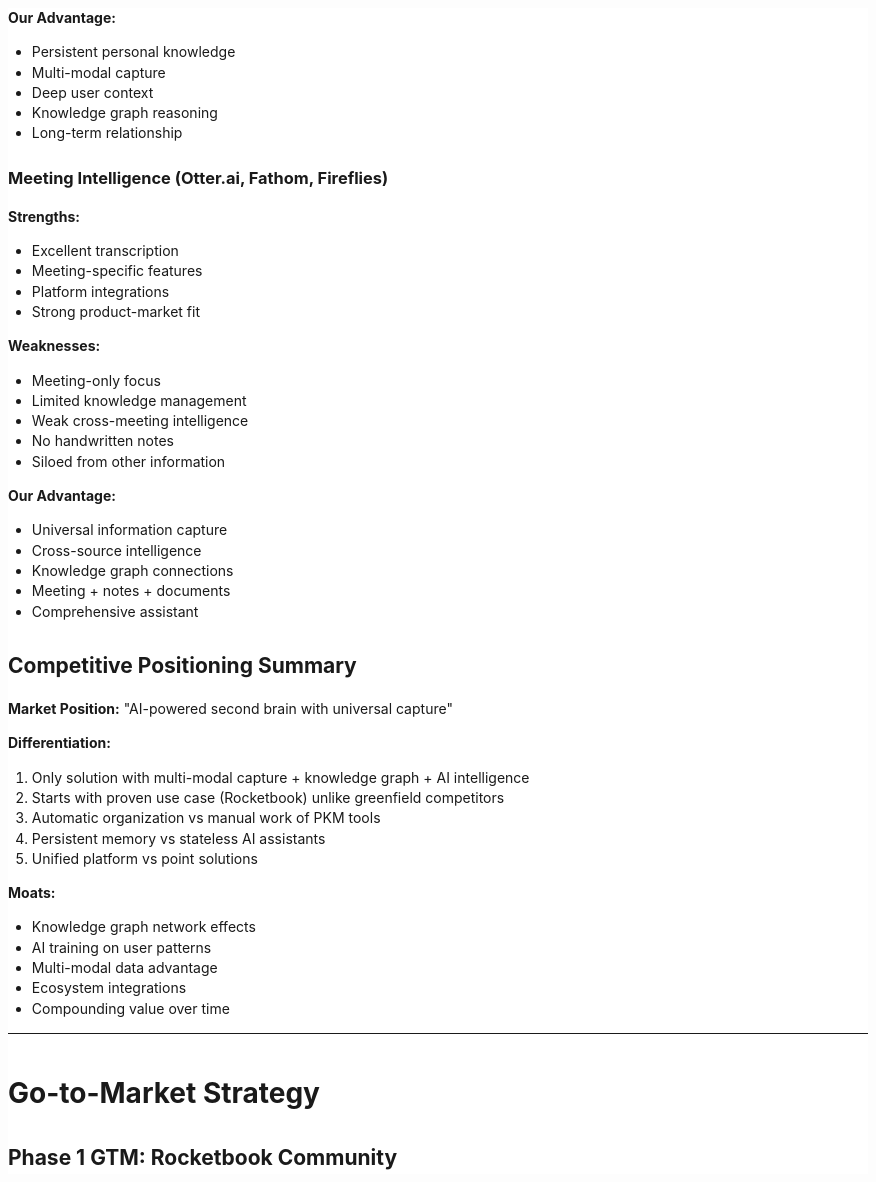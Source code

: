 **Our Advantage:**
- Persistent personal knowledge
- Multi-modal capture
- Deep user context
- Knowledge graph reasoning
- Long-term relationship

### Meeting Intelligence (Otter.ai, Fathom, Fireflies)

**Strengths:**
- Excellent transcription
- Meeting-specific features
- Platform integrations
- Strong product-market fit

**Weaknesses:**
- Meeting-only focus
- Limited knowledge management
- Weak cross-meeting intelligence
- No handwritten notes
- Siloed from other information

**Our Advantage:**
- Universal information capture
- Cross-source intelligence
- Knowledge graph connections
- Meeting + notes + documents
- Comprehensive assistant

## Competitive Positioning Summary

**Market Position:** "AI-powered second brain with universal capture"

**Differentiation:**
1. Only solution with multi-modal capture + knowledge graph + AI intelligence
2. Starts with proven use case (Rocketbook) unlike greenfield competitors
3. Automatic organization vs manual work of PKM tools
4. Persistent memory vs stateless AI assistants
5. Unified platform vs point solutions

**Moats:**
- Knowledge graph network effects
- AI training on user patterns
- Multi-modal data advantage
- Ecosystem integrations
- Compounding value over time

---

# Go-to-Market Strategy

## Phase 1 GTM: Rocketbook Community

